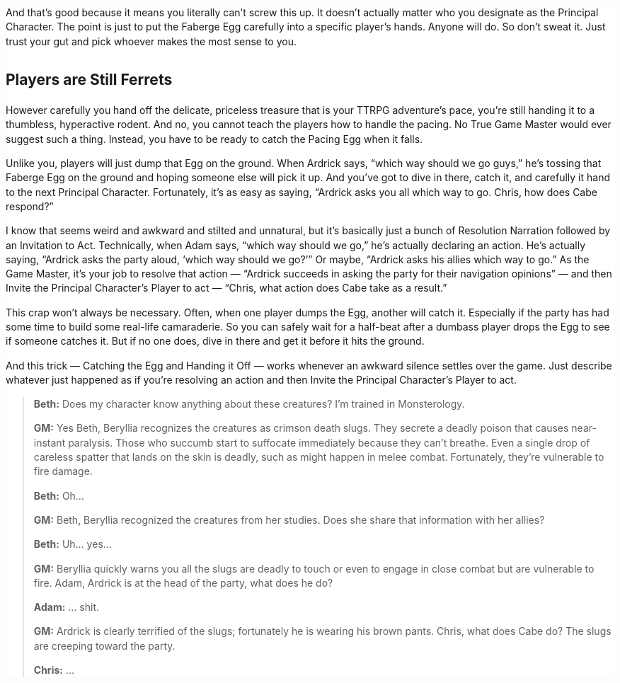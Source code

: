 And that’s good because it means you literally can’t screw this up. It doesn’t actually matter who you designate as the Principal Character. The point is just to put the Faberge Egg carefully into a specific player’s hands. Anyone will do. So don’t sweat it. Just trust your gut and pick whoever makes the most sense to you.

## Players are Still Ferrets

However carefully you hand off the delicate, priceless treasure that is your TTRPG adventure’s pace, you’re still handing it to a thumbless, hyperactive rodent. And no, you cannot teach the players how to handle the pacing. No True Game Master would ever suggest such a thing. Instead, you have to be ready to catch the Pacing Egg when it falls.

Unlike you, players will just dump that Egg on the ground. When Ardrick says, “which way should we go guys,” he’s tossing that Faberge Egg on the ground and hoping someone else will pick it up. And you’ve got to dive in there, catch it, and carefully it hand to the next Principal Character. Fortunately, it’s as easy as saying, “Ardrick asks you all which way to go. Chris, how does Cabe respond?”

I know that seems weird and awkward and stilted and unnatural, but it’s basically just a bunch of Resolution Narration followed by an Invitation to Act. Technically, when Adam says, “which way should we go,” he’s actually declaring an action. He’s actually saying, “Ardrick asks the party aloud, ‘which way should we go?’” Or maybe, “Ardrick asks his allies which way to go.” As the Game Master, it’s your job to resolve that action — “Ardrick succeeds in asking the party for their navigation opinions” — and then Invite the Principal Character’s Player to act — “Chris, what action does Cabe take as a result.”

This crap won’t always be necessary. Often, when one player dumps the Egg, another will catch it. Especially if the party has had some time to build some real-life camaraderie. So you can safely wait for a half-beat after a dumbass player drops the Egg to see if someone catches it. But if no one does, dive in there and get it before it hits the ground.

And this trick — Catching the Egg and Handing it Off — works whenever an awkward silence settles over the game. Just describe whatever just happened as if you’re resolving an action and then Invite the Principal Character’s Player to act.

> **Beth:** Does my character know anything about these creatures? I’m trained in Monsterology.
> 
> **GM:** Yes Beth, Beryllia recognizes the creatures as crimson death slugs. They secrete a deadly poison that causes near-instant paralysis. Those who succumb start to suffocate immediately because they can’t breathe. Even a single drop of careless spatter that lands on the skin is deadly, such as might happen in melee combat. Fortunately, they’re vulnerable to fire damage.
> 
> **Beth:** Oh…
> 
> **GM:** Beth, Beryllia recognized the creatures from her studies. Does she share that information with her allies?
> 
> **Beth:** Uh… yes…
> 
> **GM:** Beryllia quickly warns you all the slugs are deadly to touch or even to engage in close combat but are vulnerable to fire. Adam, Ardrick is at the head of the party, what does he do?
> 
> **Adam:** … shit.
> 
> **GM:** Ardrick is clearly terrified of the slugs; fortunately he is wearing his brown pants. Chris, what does Cabe do? The slugs are creeping toward the party.
> 
> **Chris:** …

